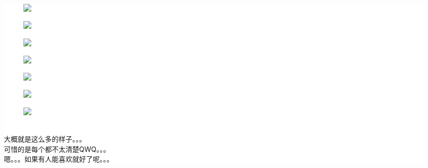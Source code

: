  </figure>
 <figure data-size="normal">
  <img src="https://pica.zhimg.com/50/v2-4cb7d478d3f8c52f10957979d99ba6f9_720w.jpg?source=1940ef5c" data-rawwidth="55" data-rawheight="48" data-size="normal" data-original-token="v2-4cb7d478d3f8c52f10957979d99ba6f9" class="content_image" width="55">
 </figure>
 <figure data-size="normal">
  <img src="https://picx.zhimg.com/50/v2-e947f44647da7cbf59abc2402ba274e3_720w.jpg?source=1940ef5c" data-rawwidth="49" data-rawheight="92" data-size="normal" data-original-token="v2-e947f44647da7cbf59abc2402ba274e3" class="content_image" width="49">
 </figure>
 <figure data-size="normal">
  <img src="https://picx.zhimg.com/50/v2-741e326db36153dcc067d0197946e5e5_720w.jpg?source=1940ef5c" data-rawwidth="52" data-rawheight="51" data-size="normal" data-original-token="v2-741e326db36153dcc067d0197946e5e5" class="content_image" width="52">
 </figure>
 <figure data-size="normal">
  <img src="https://picx.zhimg.com/50/v2-8cbe23a344fc0ffc91d30dabc76df2f7_720w.jpg?source=1940ef5c" data-rawwidth="48" data-rawheight="48" data-size="normal" data-original-token="v2-8cbe23a344fc0ffc91d30dabc76df2f7" class="content_image" width="48">
 </figure>
 <figure data-size="normal">
  <img src="https://picx.zhimg.com/50/v2-47c7c9a3c3856e9682721de5485ac3ce_720w.jpg?source=1940ef5c" data-rawwidth="48" data-rawheight="48" data-size="normal" data-original-token="v2-47c7c9a3c3856e9682721de5485ac3ce" class="content_image" width="48">
 </figure>
 <figure data-size="normal">
  <img src="https://pic1.zhimg.com/50/v2-098cad825aea973393f775bf30d17b76_720w.jpg?source=1940ef5c" data-rawwidth="76" data-rawheight="64" data-size="normal" data-original-token="v2-098cad825aea973393f775bf30d17b76" class="content_image" width="76">
 </figure>
 <figure data-size="normal">
  <img src="https://picx.zhimg.com/50/v2-3abc1e520a26e8864c026d11e416f17c_720w.jpg?source=1940ef5c" data-rawwidth="60" data-rawheight="44" data-size="normal" data-original-token="v2-3abc1e520a26e8864c026d11e416f17c" class="content_image" width="60">
 </figure>
 <p data-pid="0cmp_fQ9"><br>
  大概就是这么多的样子。。。<br>
  可惜的是每个都不太清楚QWQ。。。<br>
  嗯。。。如果有人能喜欢就好了呢。。。</p>
</body>
